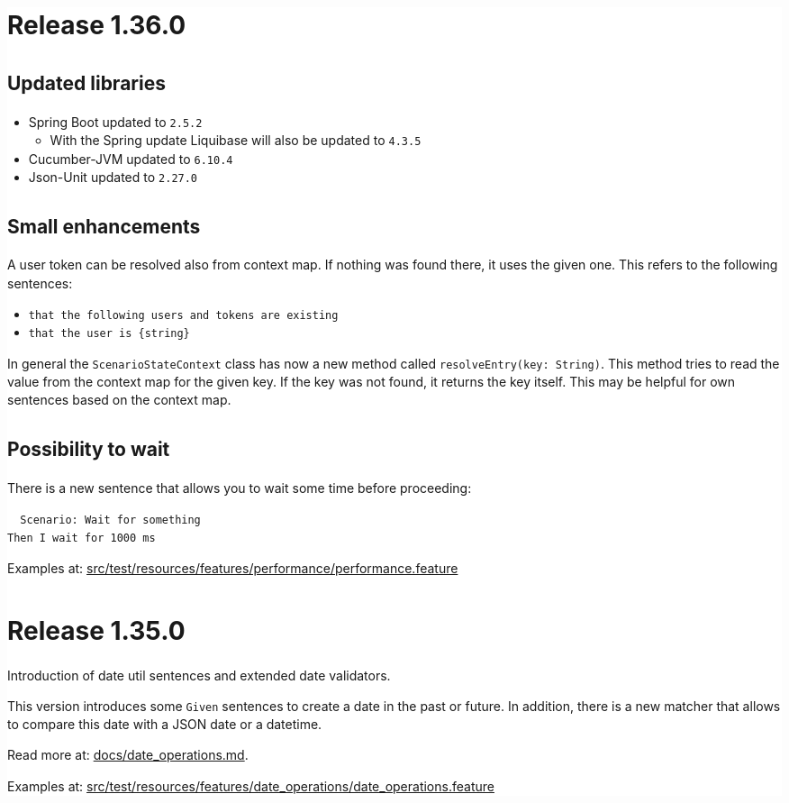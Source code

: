# Release 1.36.0

## Updated libraries

- Spring Boot updated to `2.5.2`
    - With the Spring update Liquibase will also be updated to `4.3.5`
- Cucumber-JVM updated to `6.10.4`
- Json-Unit updated to `2.27.0`

## Small enhancements

A user token can be resolved also from context map. If nothing was found there, it uses the given one.
This refers to the following sentences:

- `that the following users and tokens are existing`
- `that the user is {string}`

In general the `ScenarioStateContext` class has now a new method called `resolveEntry(key: String)`.
This method tries to read the value from the context map for the given key.
If the key was not found, it returns the key itself.
This may be helpful for own sentences based on the context map.

## Possibility to wait

There is a new sentence that allows you to wait some time before proceeding:

```gherkin
  Scenario: Wait for something
Then I wait for 1000 ms
```

Examples at:
[src/test/resources/features/performance/performance.feature](src/test/resources/features/performance/performance.feature)

# Release 1.35.0

Introduction of date util sentences and extended date validators.

This version introduces some `Given` sentences to create a date in the past or future.
In addition, there is a new matcher that allows to compare this date with a JSON date or a datetime.

Read more at:
[docs/date_operations.md](docs/date_operations.md).

Examples at:
[src/test/resources/features/date_operations/date_operations.feature](src/test/resources/features/date_operations/date_operations.feature)

